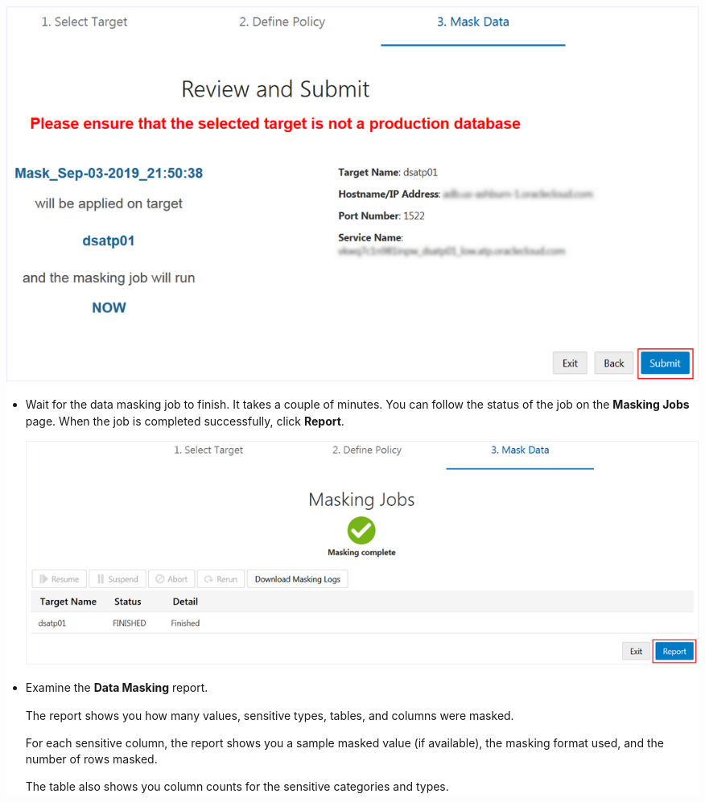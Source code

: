   ![](images/review-and-submit.png)

- Wait for the data masking job to finish. It takes a couple of minutes. You can follow the status of the job on the **Masking Jobs** page. When the job is completed successfully, click **Report**.

  ![](images/masking-complete.png)


- Examine the **Data Masking** report.

  The report shows you how many values, sensitive types, tables, and columns were masked.

  For each sensitive column, the report shows you a sample masked value (if available), the masking format used, and the number of rows masked.

  The table also shows you column counts for the sensitive categories and types.
